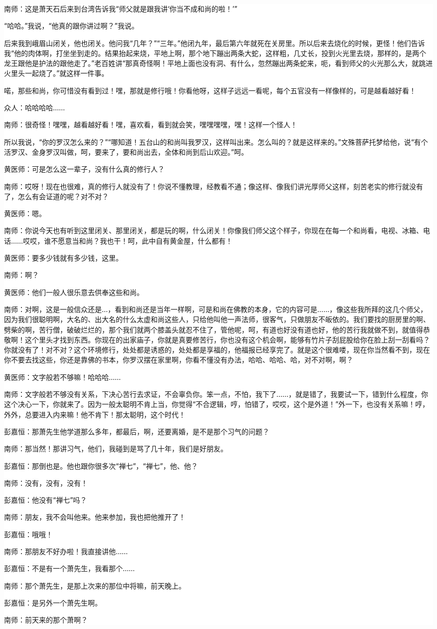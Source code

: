 南师：这是萧天石后来到台湾告诉我“师父就是跟我讲‘你当不成和尚的啦！’”

“哈哈。”我说，“他真的跟你讲过啊？”我说。

后来我到峨眉山闭关，他也闭关。他问我“几年？”“三年。”他闭九年，最后第六年就死在关房里。所以后来去烧化的时候，更怪！他们告诉我“他的肉体啊，打坐坐到走的。结果抬起来烧，平地上啊，那个地下蹦出两条大蛇，这样粗，几丈长，投到火光里去烧，那样的，是两个龙王跟他是护法的跟他走了。”老百姓讲“那真奇怪啊！平地上面也没有洞、有什么，忽然蹦出两条蛇来，呃，看到师父的火光那么大，就跳进火里头一起烧了。”就这样一件事。

喏，那些和尚，你可惜没有看到过！嘿，那就是修行哦！你看他呀，这样子远远一看呢，每个五官没有一样像样的，可是越看越好看！

众人：哈哈哈哈……

南师：很奇怪！嘿嘿，越看越好看！嘿，喜欢看，看到就会笑，嘿嘿嘿嘿，嘿！这样一个怪人！

所以我说，“你的罗汉怎么来的？”“哪知道！五台山的和尚叫我罗汉，这样叫出来。怎么叫的？就是这样来的。”文殊菩萨托梦给他，说“有个活罗汉、金身罗汉叫做，呵，要来了，要和尚出去，全体和尚到后山欢迎。”呵。

黄医师：可是怎么这一辈子，没有什么真的修行人？

南师：哎呀！现在也很难，真的修行人就没有了！你说不懂教理，经教看不通；像这样、像我们讲光厚师父这样，刻苦老实的修行就没有了，怎么有会证道的呢？对不对？

黄医师：嗯。

南师：你说今天也有听到这里闭关、那里闭关，都是玩的啊，什么闭关！你像我们师父这个样子，你现在在每一个和尚看，电视、冰箱、电话……哎哎，谁不愿意当和尚？我也干！呵，此中自有黄金屋，什么都有！

黄医师：要多少钱就有多少钱，这里。

南师：啊？

黄医师：他们一般人很乐意去供奉这些和尚。

南师：对啊，这是一般信众还是…，看到和尚还是当年一样啊，可是和尚在佛教的本身，它的内容可是……，像这些我所拜的这几个师父，因为我们很聪明啊，大名的、出大名的什么太虚和尚这些人，只给他叫他一声法师，很客气，只做朋友不皈依的。我们要找的厨房里的啊、劈柴的啊，苦行僧，破破烂烂的，那个我们就两个膝盖头就忍不住了，管他呢，呵，有道也好没有道也好，他的苦行我就做不到，就值得恭敬啊！这个里头才找到东西。你现在的出家庙子，你就是真要修苦行，你也没有这个机会啊，能够有竹片子刮屁股给你在脸上刮一刮看吗？你就没有了！对不对？这个环境修行，处处都是诱惑的，处处都是享福的，他福报已经享完了。就是这个很难喽，现在你当然看不到，现在你不要去找这些，你还是靠佛的书本，你罗汉摆在家里啊，你看不懂没有办法，哈哈、哈哈、哈，对不对啊，啊？

黄医师：文字般若不够嘛！哈哈哈……

南师：文字般若不够没有关系，下决心苦行去求证，不会辜负你。笨一点，不怕，我下了……，就是错了，我要试一下，错到什么程度，你这个决心一下，你就来了。因为一般太聪明不肯上当，你觉得“不合逻辑，哼，怕错了，哎哎，这个是外道！”外一下，也没有关系嘛！哼，外外，总要进入内来嘛！他不肯下！那太聪明，这个时代！

彭嘉恒：那萧先生他学道那么多年，都最后，啊，还要离婚，是不是那个习气的问题？

南师：那当然！那讲习气，他们，我碰到是骂了几十年，我们是好朋友。

彭嘉恒：那倒也是。他也跟你很多次“禅七”，“禅七”，他、他？

南师：没有，没有，没有！

彭嘉恒：他没有“禅七”吗？

南师：朋友，我不会叫他来。他来参加，我也把他推开了！

彭嘉恒：哦哦！

南师：那朋友不好办啦！我直接讲他……

彭嘉恒：不是有一个萧先生，我看那个……

南师：那个萧先生，是那上次来的那位中将嘛，前天晚上。

彭嘉恒：是另外一个萧先生啊。

南师：前天来的那个萧啊？

